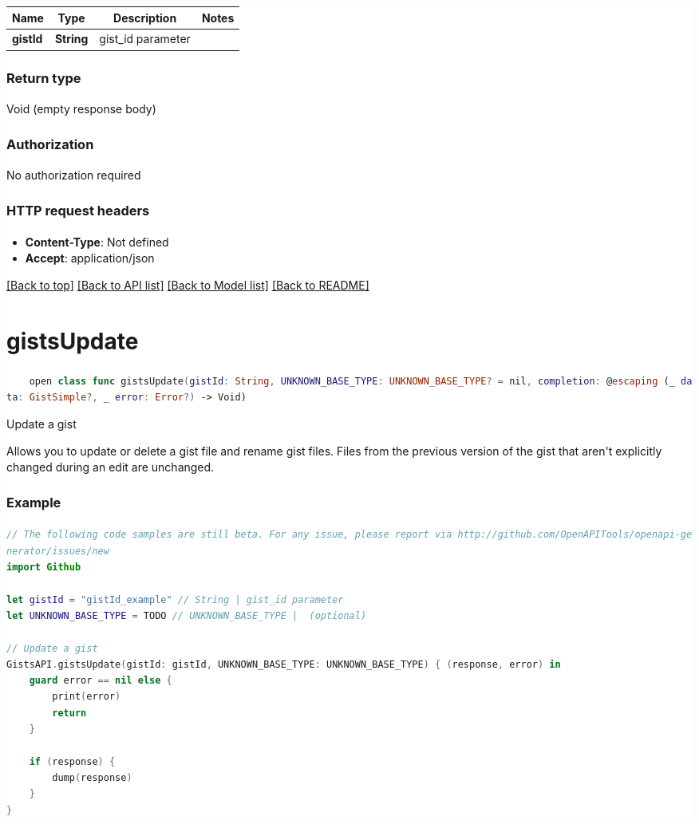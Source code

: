 Name | Type | Description  | Notes
------------- | ------------- | ------------- | -------------
 **gistId** | **String** | gist_id parameter | 

### Return type

Void (empty response body)

### Authorization

No authorization required

### HTTP request headers

 - **Content-Type**: Not defined
 - **Accept**: application/json

[[Back to top]](#) [[Back to API list]](../README.md#documentation-for-api-endpoints) [[Back to Model list]](../README.md#documentation-for-models) [[Back to README]](../README.md)

# **gistsUpdate**
```swift
    open class func gistsUpdate(gistId: String, UNKNOWN_BASE_TYPE: UNKNOWN_BASE_TYPE? = nil, completion: @escaping (_ data: GistSimple?, _ error: Error?) -> Void)
```

Update a gist

Allows you to update or delete a gist file and rename gist files. Files from the previous version of the gist that aren't explicitly changed during an edit are unchanged.

### Example 
```swift
// The following code samples are still beta. For any issue, please report via http://github.com/OpenAPITools/openapi-generator/issues/new
import Github

let gistId = "gistId_example" // String | gist_id parameter
let UNKNOWN_BASE_TYPE = TODO // UNKNOWN_BASE_TYPE |  (optional)

// Update a gist
GistsAPI.gistsUpdate(gistId: gistId, UNKNOWN_BASE_TYPE: UNKNOWN_BASE_TYPE) { (response, error) in
    guard error == nil else {
        print(error)
        return
    }

    if (response) {
        dump(response)
    }
}
```
